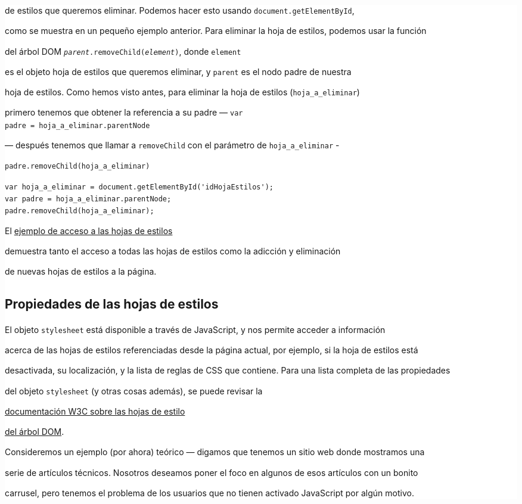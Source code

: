 de estilos que queremos eliminar. Podemos hacer esto usando <code>document.getElementById</code>,

como se muestra en un peque&#xF1;o ejemplo anterior. Para eliminar la hoja de estilos, podemos usar la funci&#xF3;n

del &#xE1;rbol DOM <code><em>parent</em>.removeChild(<em>element</em>)</code>, donde <code>element</code>

es el objeto hoja de estilos que queremos eliminar, y <code>parent</code> es el nodo padre de nuestra

hoja de estilos. Como hemos visto antes, para eliminar la hoja de estilos (<code>hoja_a_eliminar</code>)

primero tenemos que obtener la referencia a su padre — <code>var padre = hoja_a_eliminar.parentNode</code>

— despu&#xE9;s tenemos que llamar a <code>removeChild</code> con el par&#xE1;metro de <code>hoja_a_eliminar</code> -

<code>padre.removeChild(hoja_a_eliminar)</code></p>



<pre><code>var hoja_a_eliminar = document.getElementById(&#39;idHojaEstilos&#39;);
var padre = hoja_a_eliminar.parentNode;
padre.removeChild(hoja_a_eliminar);</code></pre>

<p>El <a href="http://dev.opera.com/articles/view/dynamic-style-css-javascript/accessingstylesheets.html">ejemplo de acceso a las hojas de estilos</a>

demuestra tanto el acceso a todas las hojas de estilos como la adicci&#xF3;n y eliminaci&#xF3;n

de nuevas hojas de estilos a la p&#xE1;gina.</p>

<h2 id="stylesheetproperties">Propiedades de las hojas de estilos</h2>

<p>El objeto <code>stylesheet</code> est&#xE1; disponible a trav&#xE9;s de JavaScript, y nos permite acceder a informaci&#xF3;n

acerca de las hojas de estilos referenciadas desde la p&#xE1;gina actual, por ejemplo, si la hoja de estilos est&#xE1;

desactivada, su localizaci&#xF3;n, y la lista de reglas de CSS que contiene. Para una lista completa de las propiedades

del objeto <code>stylesheet</code> (y otras cosas adem&#xE1;s), se puede revisar la

<a href="http://www.w3.org/TR/DOM-Level-2-Style/stylesheets.html">documentaci&#xF3;n W3C sobre las hojas de estilo

del &#xE1;rbol DOM</a>.</p>



<p>Consideremos un ejemplo (por ahora) te&#xF3;rico — digamos que tenemos un sitio web donde mostramos una

serie de art&#xED;culos t&#xE9;cnicos. Nosotros deseamos poner el foco en algunos de esos art&#xED;culos con un bonito

carrusel, pero tenemos el problema de los usuarios que no tienen activado JavaScript por alg&#xFA;n motivo.
